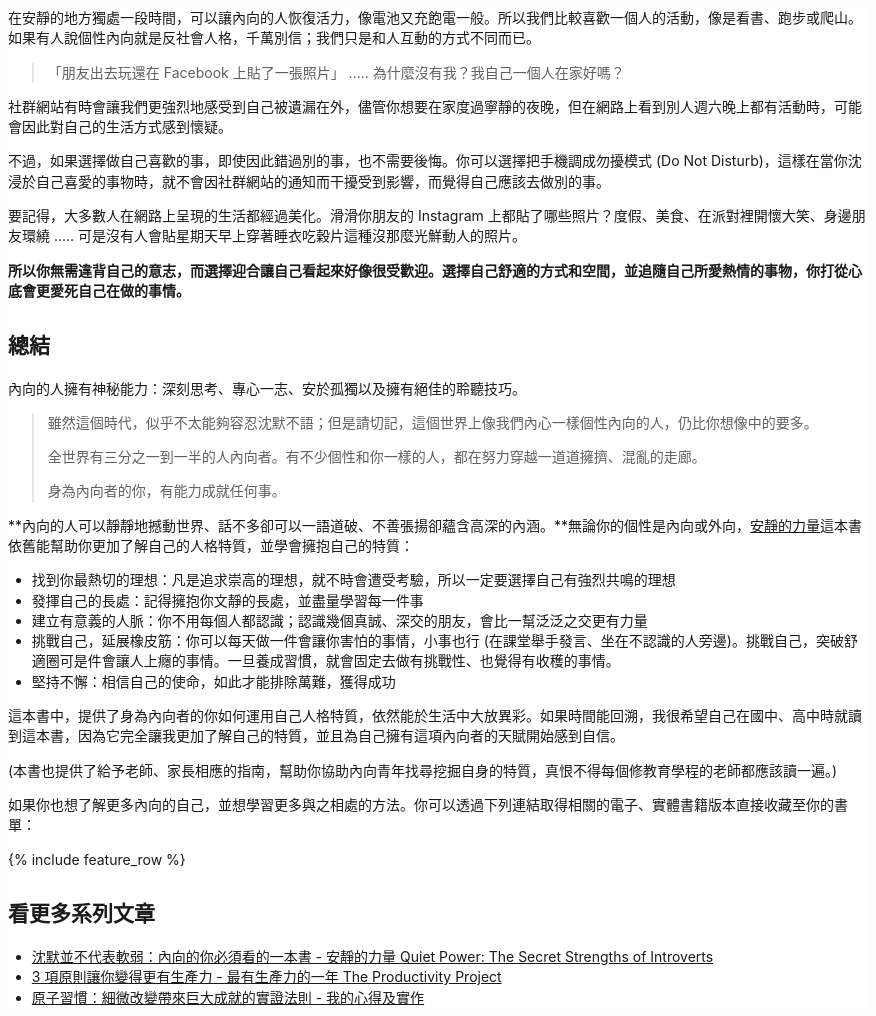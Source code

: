 在安靜的地方獨處一段時間，可以讓內向的人恢復活力，像電池又充飽電一般。所以我們比較喜歡一個人的活動，像是看書、跑步或爬山。如果有人說個性內向就是反社會人格，千萬別信；我們只是和人互動的方式不同而已。

> 「朋友出去玩還在 Facebook 上貼了一張照片」 ..... 為什麼沒有我？我自己一個人在家好嗎？

社群網站有時會讓我們更強烈地感受到自己被遺漏在外，儘管你想要在家度過寧靜的夜晚，但在網路上看到別人週六晚上都有活動時，可能會因此對自己的生活方式感到懷疑。

不過，如果選擇做自己喜歡的事，即使因此錯過別的事，也不需要後悔。你可以選擇把手機調成勿擾模式 (Do Not Disturb)，這樣在當你沈浸於自己喜愛的事物時，就不會因社群網站的通知而干擾受到影響，而覺得自己應該去做別的事。

要記得，大多數人在網路上呈現的生活都經過美化。滑滑你朋友的 Instagram 上都貼了哪些照片？度假、美食、在派對裡開懷大笑、身邊朋友環繞 ..... 可是沒有人會貼星期天早上穿著睡衣吃穀片這種沒那麼光鮮動人的照片。

**所以你無需違背自己的意志，而選擇迎合讓自己看起來好像很受歡迎。選擇自己舒適的方式和空間，並追隨自己所愛熱情的事物，你打從心底會更愛死自己在做的事情。**

## 總結

內向的人擁有神秘能力：深刻思考、專心一志、安於孤獨以及擁有絕佳的聆聽技巧。

> 雖然這個時代，似乎不太能夠容忍沈默不語；但是請切記，這個世界上像我們內心一樣個性內向的人，仍比你想像中的要多。
>
> 全世界有三分之一到一半的人內向者。有不少個性和你一樣的人，都在努力穿越一道道擁擠、混亂的走廊。
>
> 身為內向者的你，有能力成就任何事。

**內向的人可以靜靜地撼動世界、話不多卻可以一語道破、不善張揚卻蘊含高深的內涵。**無論你的個性是內向或外向，[安靜的力量](https://amzn.to/312nBGb)這本書依舊能幫助你更加了解自己的人格特質，並學會擁抱自己的特質：

- 找到你最熱切的理想：凡是追求崇高的理想，就不時會遭受考驗，所以一定要選擇自己有強烈共鳴的理想
- 發揮自己的長處：記得擁抱你文靜的長處，並盡量學習每一件事
- 建立有意義的人脈：你不用每個人都認識；認識幾個真誠、深交的朋友，會比一幫泛泛之交更有力量
- 挑戰自己，延展橡皮筋：你可以每天做一件會讓你害怕的事情，小事也行 (在課堂舉手發言、坐在不認識的人旁邊)。挑戰自己，突破舒適圈可是件會讓人上癮的事情。一旦養成習慣，就會固定去做有挑戰性、也覺得有收穫的事情。
- 堅持不懈：相信自己的使命，如此才能排除萬難，獲得成功

這本書中，提供了身為內向者的你如何運用自己人格特質，依然能於生活中大放異彩。如果時間能回溯，我很希望自己在國中、高中時就讀到這本書，因為它完全讓我更加了解自己的特質，並且為自己擁有這項內向者的天賦開始感到自信。

(本書也提供了給予老師、家長相應的指南，幫助你協助內向青年找尋挖掘自身的特質，真恨不得每個修教育學程的老師都應該讀一遍。)

如果你也想了解更多內向的自己，並想學習更多與之相處的方法。你可以透過下列連結取得相關的電子、實體書籍版本直接收藏至你的書單：

{% include feature_row %}

## 看更多系列文章

- [沈默並不代表軟弱：內向的你必須看的一本書 - 安靜的力量 Quiet Power: The Secret Strengths of Introverts](/quiet-power-the-secret-strengths-of-introverts-reading-feedback)
- [3 項原則讓你變得更有生產力 - 最有生產力的一年 The Productivity Project](/the-productivity-project-reading-feedback)
- [原子習慣：細微改變帶來巨大成就的實證法則 - 我的心得及實作](/atomic-habits-reading-feedback)
